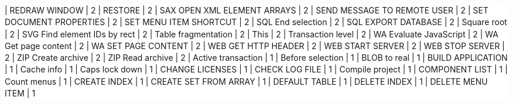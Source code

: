 | REDRAW WINDOW                                |          2 
| RESTORE                                      |          2 
| SAX OPEN XML ELEMENT ARRAYS                  |          2 
| SEND MESSAGE TO REMOTE USER                  |          2 
| SET DOCUMENT PROPERTIES                      |          2 
| SET MENU ITEM SHORTCUT                       |          2 
| SQL End selection                            |          2 
| SQL EXPORT DATABASE                          |          2 
| Square root                                  |          2 
| SVG Find element IDs by rect                 |          2 
| Table fragmentation                          |          2 
| This                                         |          2 
| Transaction level                            |          2 
| WA Evaluate JavaScript                       |          2 
| WA Get page content                          |          2 
| WA SET PAGE CONTENT                          |          2 
| WEB GET HTTP HEADER                          |          2 
| WEB START SERVER                             |          2 
| WEB STOP SERVER                              |          2 
| ZIP Create archive                           |          2 
| ZIP Read archive                             |          2 
| Active transaction                           |          1 
| Before selection                             |          1 
| BLOB to real                                 |          1 
| BUILD APPLICATION                            |          1 
| Cache info                                   |          1 
| Caps lock down                               |          1 
| CHANGE LICENSES                              |          1 
| CHECK LOG FILE                               |          1 
| Compile project                              |          1 
| COMPONENT LIST                               |          1 
| Count menus                                  |          1 
| CREATE INDEX                                 |          1 
| CREATE SET FROM ARRAY                        |          1 
| DEFAULT TABLE                                |          1 
| DELETE INDEX                                 |          1 
| DELETE MENU ITEM                             |          1 